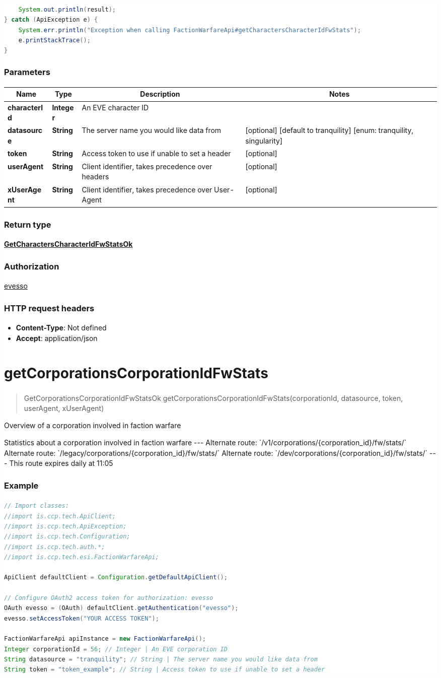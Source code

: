 ```java
    System.out.println(result);
} catch (ApiException e) {
    System.err.println("Exception when calling FactionWarfareApi#getCharactersCharacterIdFwStats");
    e.printStackTrace();
}
```

### Parameters

Name | Type | Description  | Notes
------------- | ------------- | ------------- | -------------
 **characterId** | **Integer**| An EVE character ID |
 **datasource** | **String**| The server name you would like data from | [optional] [default to tranquility] [enum: tranquility, singularity]
 **token** | **String**| Access token to use if unable to set a header | [optional]
 **userAgent** | **String**| Client identifier, takes precedence over headers | [optional]
 **xUserAgent** | **String**| Client identifier, takes precedence over User-Agent | [optional]

### Return type

[**GetCharactersCharacterIdFwStatsOk**](GetCharactersCharacterIdFwStatsOk.md)

### Authorization

[evesso](../README.md#evesso)

### HTTP request headers

 - **Content-Type**: Not defined
 - **Accept**: application/json

<a name="getCorporationsCorporationIdFwStats"></a>
# **getCorporationsCorporationIdFwStats**
> GetCorporationsCorporationIdFwStatsOk getCorporationsCorporationIdFwStats(corporationId, datasource, token, userAgent, xUserAgent)

Overview of a corporation involved in faction warfare

Statistics about a corporation involved in faction warfare  --- Alternate route: &#x60;/v1/corporations/{corporation_id}/fw/stats/&#x60;  Alternate route: &#x60;/legacy/corporations/{corporation_id}/fw/stats/&#x60;  Alternate route: &#x60;/dev/corporations/{corporation_id}/fw/stats/&#x60;  --- This route expires daily at 11:05

### Example
```java
// Import classes:
//import is.ccp.tech.ApiClient;
//import is.ccp.tech.ApiException;
//import is.ccp.tech.Configuration;
//import is.ccp.tech.auth.*;
//import is.ccp.tech.esi.FactionWarfareApi;

ApiClient defaultClient = Configuration.getDefaultApiClient();

// Configure OAuth2 access token for authorization: evesso
OAuth evesso = (OAuth) defaultClient.getAuthentication("evesso");
evesso.setAccessToken("YOUR ACCESS TOKEN");

FactionWarfareApi apiInstance = new FactionWarfareApi();
Integer corporationId = 56; // Integer | An EVE corporation ID
String datasource = "tranquility"; // String | The server name you would like data from
String token = "token_example"; // String | Access token to use if unable to set a header
```
